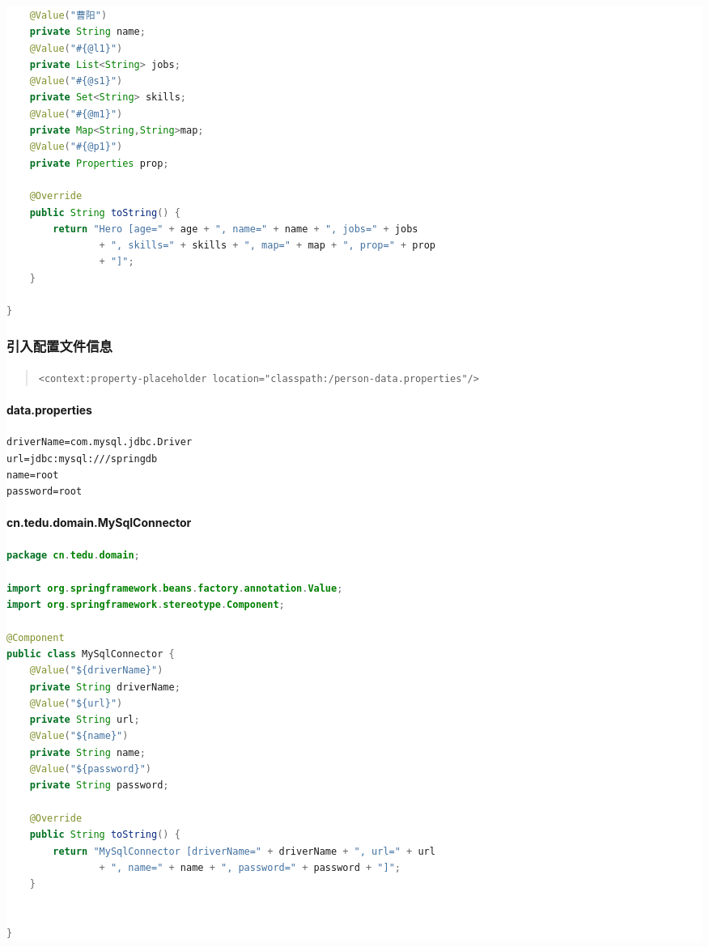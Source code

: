 ```java
	@Value("曹阳")
	private String name;
	@Value("#{@l1}")
	private List<String> jobs;
	@Value("#{@s1}")
	private Set<String> skills;
	@Value("#{@m1}")
	private Map<String,String>map;
	@Value("#{@p1}")
	private Properties prop;

	@Override
	public String toString() {
		return "Hero [age=" + age + ", name=" + name + ", jobs=" + jobs
				+ ", skills=" + skills + ", map=" + map + ", prop=" + prop
				+ "]";
	}
    
}

```



### 引入配置文件信息

> `<context:property-placeholder location="classpath:/person-data.properties"/>`

#### data.properties

````properties
driverName=com.mysql.jdbc.Driver
url=jdbc:mysql:///springdb
name=root
password=root
````

#### cn.tedu.domain.MySqlConnector

```java
package cn.tedu.domain;

import org.springframework.beans.factory.annotation.Value;
import org.springframework.stereotype.Component;

@Component
public class MySqlConnector {
	@Value("${driverName}")
	private String driverName;
	@Value("${url}")
	private String url;
	@Value("${name}")
	private String name;
	@Value("${password}")
	private String password;

	@Override
	public String toString() {
		return "MySqlConnector [driverName=" + driverName + ", url=" + url
				+ ", name=" + name + ", password=" + password + "]";
	}
	
	
}

```